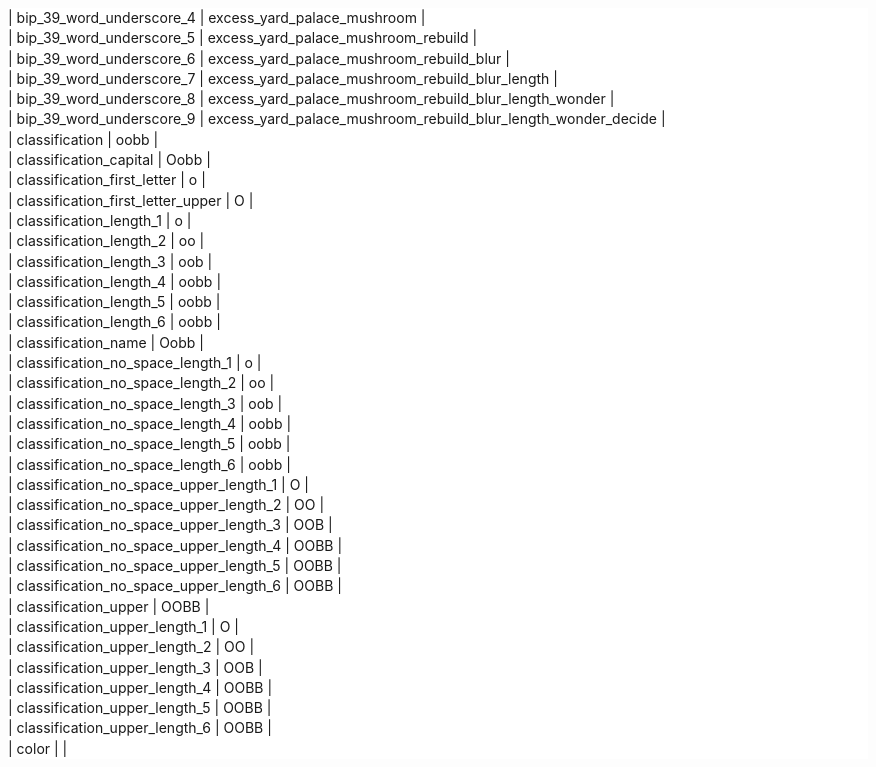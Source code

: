 | bip_39_word_underscore_4 | excess_yard_palace_mushroom |  
| bip_39_word_underscore_5 | excess_yard_palace_mushroom_rebuild |  
| bip_39_word_underscore_6 | excess_yard_palace_mushroom_rebuild_blur |  
| bip_39_word_underscore_7 | excess_yard_palace_mushroom_rebuild_blur_length |  
| bip_39_word_underscore_8 | excess_yard_palace_mushroom_rebuild_blur_length_wonder |  
| bip_39_word_underscore_9 | excess_yard_palace_mushroom_rebuild_blur_length_wonder_decide |  
| classification | oobb |  
| classification_capital | Oobb |  
| classification_first_letter | o |  
| classification_first_letter_upper | O |  
| classification_length_1 | o |  
| classification_length_2 | oo |  
| classification_length_3 | oob |  
| classification_length_4 | oobb |  
| classification_length_5 | oobb |  
| classification_length_6 | oobb |  
| classification_name | Oobb |  
| classification_no_space_length_1 | o |  
| classification_no_space_length_2 | oo |  
| classification_no_space_length_3 | oob |  
| classification_no_space_length_4 | oobb |  
| classification_no_space_length_5 | oobb |  
| classification_no_space_length_6 | oobb |  
| classification_no_space_upper_length_1 | O |  
| classification_no_space_upper_length_2 | OO |  
| classification_no_space_upper_length_3 | OOB |  
| classification_no_space_upper_length_4 | OOBB |  
| classification_no_space_upper_length_5 | OOBB |  
| classification_no_space_upper_length_6 | OOBB |  
| classification_upper | OOBB |  
| classification_upper_length_1 | O |  
| classification_upper_length_2 | OO |  
| classification_upper_length_3 | OOB |  
| classification_upper_length_4 | OOBB |  
| classification_upper_length_5 | OOBB |  
| classification_upper_length_6 | OOBB |  
| color |  |  